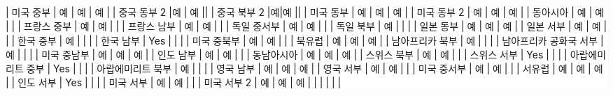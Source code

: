 | 미국 중부 | 예 | 예 | 예 |
| 중국 동부 2 |예 | 예 ||
| 중국 북부 2 |예|예 ||
| 미국 동부 | 예 | 예 | 예 |
| 미국 동부 2 | 예 | 예 | 예 |
| 동아시아 | 예 | 예 | |
| 프랑스 중부 | 예 | 예 | |
| 프랑스 남부 | 예 | 예 | |
| 독일 중서부 | 예 | 예 |  |
| 독일 북부 | 예 |  |  |
| 일본 동부 | 예 | 예 | 예 |
| 일본 서부 | 예 | 예 | |
| 한국 중부 | 예 | | |
| 한국 남부 | Yes | | |
| 미국 중북부 | 예 | 예 | |
| 북유럽 | 예 | 예 | 예 |
| 남아프리카 북부 | 예 | | | 
| 남아프리카 공화국 서부 | 예 | | | 
| 미국 중남부 | 예 | 예 | 예 |
| 인도 남부 | 예 | 예 | |
| 동남아시아 | 예 | 예 | 예 |
| 스위스 북부 | 예 | 예 | |
| 스위스 서부 | Yes | | |
| 아랍에미리트 중부 | Yes | | |
| 아랍에미리트 북부 | 예 | | |
| 영국 남부 | 예 | 예 | 예 |
| 영국 서부 | 예 | 예 | |
| 미국 중서부 | 예 | 예 | |
| 서유럽 | 예 | 예 | 예 |
| 인도 서부 | Yes | | |
| 미국 서부 | 예 | 예 |  |
| 미국 서부 2 | 예 | 예 | 예 |
| | | | | 
